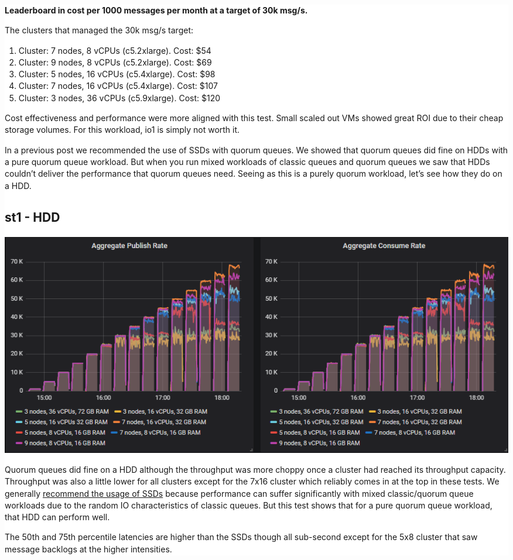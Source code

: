 **Leaderboard in cost per 1000 messages per month at a target of 30k msg/s.**

The clusters that managed the 30k msg/s target:

1. Cluster: 7 nodes, 8 vCPUs (c5.2xlarge). Cost: $54
1. Cluster: 9 nodes, 8 vCPUs (c5.2xlarge). Cost: $69
1. Cluster: 5 nodes, 16 vCPUs (c5.4xlarge). Cost: $98
1. Cluster: 7 nodes, 16 vCPUs (c5.4xlarge). Cost: $107
1. Cluster: 3 nodes, 36 vCPUs (c5.9xlarge). Cost: $120

Cost effectiveness and performance were more aligned with this test. Small scaled out VMs showed great ROI due to their cheap storage volumes. For this workload, io1 is simply not worth it.

In a previous post we recommended the use of SSDs with quorum queues. We showed that quorum queues did fine on HDDs with a pure quorum queue workload. But when you run mixed workloads of classic queues and quorum queues we saw that HDDs couldn’t deliver the performance that quorum queues need. Seeing as this is a purely quorum workload, let’s see how they do on a HDD.

## st1 - HDD

![Fig 19. Increasing intensity tests with quorum queues and the st1 HDD.](qq-st1-phase1.png)

Quorum queues did fine on a HDD although the throughput was more choppy once a cluster had reached its throughput capacity. Throughput was also a little lower for all clusters except for the 7x16 cluster which reliably comes in at the top in these tests. We generally [recommend the usage of SSDs](/blog/2020/04/21/quorum-queues-and-why-disks-matter) because performance can suffer significantly with mixed classic/quorum queue workloads due to the random IO characteristics of classic queues. But this test shows that for a pure quorum queue workload, that HDD can perform well.

The 50th and 75th percentile latencies are higher than the SSDs though all sub-second except for the 5x8 cluster that saw message backlogs at the higher intensities.
